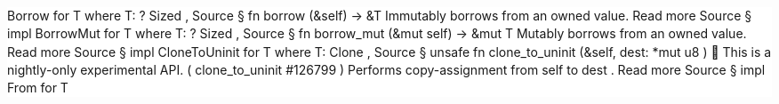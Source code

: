 Borrow
<T> for T
where
    T: ?
Sized
,
Source
§
fn
borrow
(&self) ->
&T
Immutably borrows from an owned value.
Read more
Source
§
impl<T>
BorrowMut
<T> for T
where
    T: ?
Sized
,
Source
§
fn
borrow_mut
(&mut self) ->
&mut T
Mutably borrows from an owned value.
Read more
Source
§
impl<T>
CloneToUninit
for T
where
    T:
Clone
,
Source
§
unsafe fn
clone_to_uninit
(&self, dest:
*mut
u8
)
🔬
This is a nightly-only experimental API. (
clone_to_uninit
#126799
)
Performs copy-assignment from
self
to
dest
.
Read more
Source
§
impl<T>
From
<T> for T